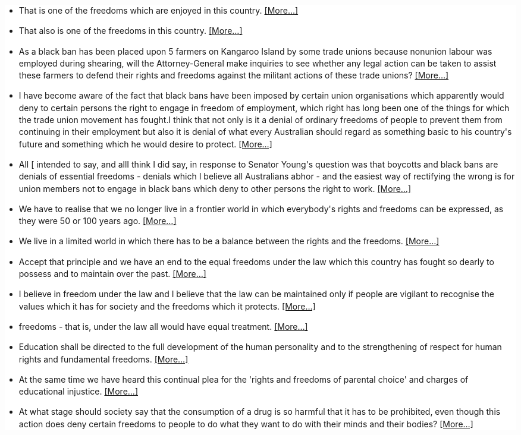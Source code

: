 * That is one of the <span class="highlight">freedoms</span> which are enjoyed in this country. [[More&hellip;]](https://historichansard.net/senate/1971/19711104_senate_27_s50_C1/#subdebate-28-0)

* That also is one of the <span class="highlight">freedoms</span> in this country. [[More&hellip;]](https://historichansard.net/senate/1971/19711104_senate_27_s50_C1/#subdebate-28-0)

* As a black ban has been placed upon 5 farmers on Kangaroo Island by some trade unions because nonunion labour was employed during shearing, will the Attorney-General make inquiries to see whether any legal action can be taken to assist these farmers to defend their rights and <span class="highlight">freedoms</span> against the militant actions of these trade unions? [[More&hellip;]](https://historichansard.net/senate/1971/19711130_senate_27_s50/#subdebate-6-0)

* I have become aware of the fact that black bans have been imposed by certain union organisations which apparently would deny to certain persons the right to engage in freedom of employment, which right has long been one of the things for which the trade union movement has fought.I think that not only is it a denial of ordinary <span class="highlight">freedoms</span> of people to prevent them from continuing in their employment but also it is denial of what every Australian should regard as something basic to his country's future and something which he would desire to protect. [[More&hellip;]](https://historichansard.net/senate/1971/19711130_senate_27_s50/#subdebate-6-0)

* All [ intended to say, and allI think I did say, in response to  Senator Young's  question was that boycotts and black bans are denials of essential <span class="highlight">freedoms</span> - denials which I believe all Australians abhor - and the easiest way of rectifying the wrong is for union members not to engage in black bans which deny to other persons the right to work. [[More&hellip;]](https://historichansard.net/senate/1971/19711130_senate_27_s50/#subdebate-7-0)

* We have to realise that we no longer live in a frontier world in which everybody's rights and <span class="highlight">freedoms</span> can be expressed, as they were 50 or 100 years ago. [[More&hellip;]](https://historichansard.net/senate/1971/19711207_senate_27_s50/#subdebate-63-0)

* We live in a limited world in which there has to be a balance between the rights and the <span class="highlight">freedoms</span>. [[More&hellip;]](https://historichansard.net/senate/1971/19711207_senate_27_s50/#subdebate-63-0)

* Accept that principle and we have an end to the equal <span class="highlight">freedoms</span> under the law which this country has fought so dearly to possess and to maintain over the past. [[More&hellip;]](https://historichansard.net/senate/1972/19720301_senate_27_s51/#subdebate-3-0)

* I believe in freedom under the law and I believe that the law can be maintained only if people are vigilant to recognise the values which it has for society and the <span class="highlight">freedoms</span> which it protects. [[More&hellip;]](https://historichansard.net/senate/1972/19720301_senate_27_s51/#subdebate-3-0)

* <span class="highlight">freedoms</span> - that is, under the law all would have equal treatment. [[More&hellip;]](https://historichansard.net/senate/1972/19720301_senate_27_s51/#subdebate-3-0)

* Education shall be directed to the full development of the human personality and to the strengthening of respect for human rights and fundamental <span class="highlight">freedoms</span>. [[More&hellip;]](https://historichansard.net/senate/1972/19720323_senate_27_s51/#subdebate-51-0)

* At the same time we have heard this continual plea for the 'rights and <span class="highlight">freedoms</span> of parental choice' and charges of educational injustice. [[More&hellip;]](https://historichansard.net/senate/1972/19720323_senate_27_s51/#subdebate-51-0)

* At what stage should society say that the consumption of a drug is so harmful that it has to be prohibited, even though this action does deny certain <span class="highlight">freedoms</span> to people to do what they want to do with their minds and their bodies? [[More&hellip;]](https://historichansard.net/senate/1972/19720518_senate_27_s52/#subdebate-30-0)
